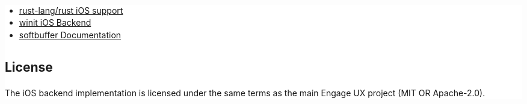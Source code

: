 - [rust-lang/rust iOS support](https://doc.rust-lang.org/nightly/rustc/platform-support/ios.html)
- [winit iOS Backend](https://docs.rs/winit/latest/winit/)
- [softbuffer Documentation](https://docs.rs/softbuffer/latest/softbuffer/)

## License

The iOS backend implementation is licensed under the same terms as the main Engage UX project (MIT OR Apache-2.0).
